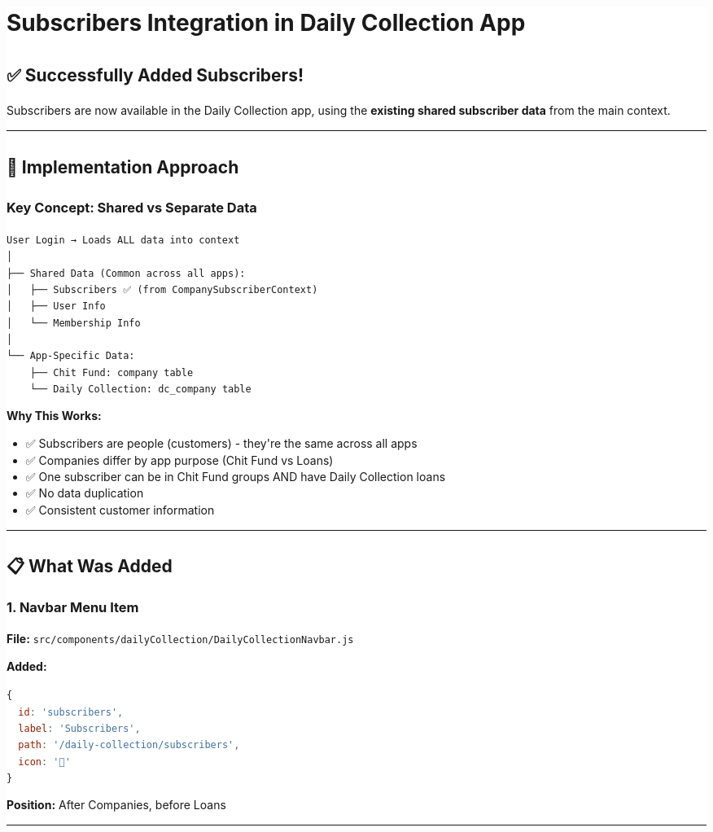 # Subscribers Integration in Daily Collection App

## ✅ **Successfully Added Subscribers!**

Subscribers are now available in the Daily Collection app, using the **existing shared subscriber data** from the main context.

---

## 🎯 **Implementation Approach**

### **Key Concept: Shared vs Separate Data**

```
User Login → Loads ALL data into context
│
├── Shared Data (Common across all apps):
│   ├── Subscribers ✅ (from CompanySubscriberContext)
│   ├── User Info
│   └── Membership Info
│
└── App-Specific Data:
    ├── Chit Fund: company table
    └── Daily Collection: dc_company table
```

**Why This Works:**
- ✅ Subscribers are people (customers) - they're the same across all apps
- ✅ Companies differ by app purpose (Chit Fund vs Loans)
- ✅ One subscriber can be in Chit Fund groups AND have Daily Collection loans
- ✅ No data duplication
- ✅ Consistent customer information

---

## 📋 **What Was Added**

### **1. Navbar Menu Item**
**File:** `src/components/dailyCollection/DailyCollectionNavbar.js`

**Added:**
```javascript
{
  id: 'subscribers',
  label: 'Subscribers',
  path: '/daily-collection/subscribers',
  icon: '👥'
}
```

**Position:** After Companies, before Loans

---